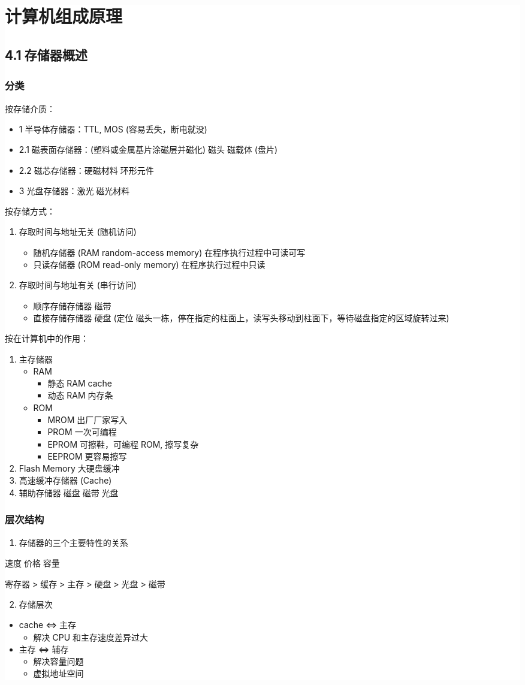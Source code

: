 # 计算机组成原理

## 4.1 存储器概述

### 分类

按存储介质：

- 1 半导体存储器：TTL, MOS (容易丢失，断电就没)

- 2.1 磁表面存储器：(塑料或金属基片涂磁层并磁化) 磁头 磁载体 (盘片)
- 2.2 磁芯存储器：硬磁材料 环形元件
- 3 光盘存储器：激光 磁光材料

按存储方式：

1. 存取时间与地址无关 (随机访问)
   - 随机存储器 (RAM random-access memory) 在程序执行过程中可读可写
   - 只读存储器 (ROM read-only memory) 在程序执行过程中只读

2. 存取时间与地址有关 (串行访问)
   - 顺序存储存储器 磁带
   - 直接存储存储器 硬盘 (定位 磁头一栋，停在指定的柱面上，读写头移动到柱面下，等待磁盘指定的区域旋转过来)

按在计算机中的作用：

1. 主存储器
   - RAM
     - 静态 RAM cache
     - 动态 RAM 内存条
   - ROM
     - MROM 出厂厂家写入
     - PROM 一次可编程
     - EPROM 可擦鞋，可编程 ROM, 擦写复杂
     - EEPROM 更容易擦写
2. Flash Memory 大硬盘缓冲
3. 高速缓冲存储器 (Cache)
4. 辅助存储器 磁盘 磁带 光盘

### 层次结构

1. 存储器的三个主要特性的关系

速度 价格 容量

寄存器 > 缓存 > 主存 > 硬盘 > 光盘 > 磁带

2. 存储层次

- cache <=> 主存
  - 解决 CPU 和主存速度差异过大
- 主存 <=> 辅存
  - 解决容量问题
  - 虚拟地址空间
